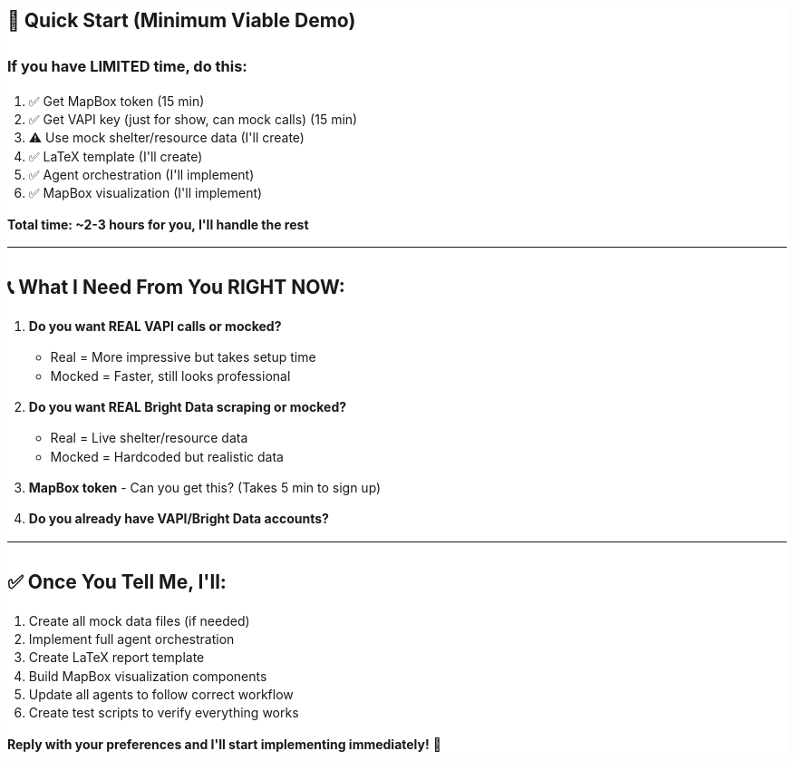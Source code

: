 
## 🚀 **Quick Start (Minimum Viable Demo)**

### **If you have LIMITED time, do this:**

1. ✅ Get MapBox token (15 min)
2. ✅ Get VAPI key (just for show, can mock calls) (15 min)
3. ⚠️ Use mock shelter/resource data (I'll create)
4. ✅ LaTeX template (I'll create)
5. ✅ Agent orchestration (I'll implement)
6. ✅ MapBox visualization (I'll implement)

**Total time: ~2-3 hours for you, I'll handle the rest**

---

## 📞 **What I Need From You RIGHT NOW:**

1. **Do you want REAL VAPI calls or mocked?**
   - Real = More impressive but takes setup time
   - Mocked = Faster, still looks professional

2. **Do you want REAL Bright Data scraping or mocked?**
   - Real = Live shelter/resource data
   - Mocked = Hardcoded but realistic data

3. **MapBox token** - Can you get this? (Takes 5 min to sign up)

4. **Do you already have VAPI/Bright Data accounts?**

---

## ✅ **Once You Tell Me, I'll:**

1. Create all mock data files (if needed)
2. Implement full agent orchestration
3. Create LaTeX report template
4. Build MapBox visualization components
5. Update all agents to follow correct workflow
6. Create test scripts to verify everything works

**Reply with your preferences and I'll start implementing immediately!** 🚀

